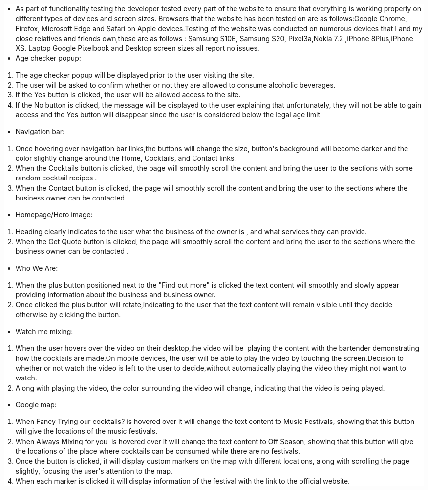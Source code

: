  - As part of functionality testing the developer tested every part of the website to ensure that everything is working properly on different types of devices and screen sizes. Browsers that the website has been tested on are as follows:Google Chrome, Firefox, Microsoft Edge and Safari on Apple devices.Testing of the website was conducted on numerous devices that I and my close relatives and friends own,these are as follows  : Samsung S10E, Samsung S20, Pixel3a,Nokia 7.2 ,iPhone 8Plus,iPhone XS. Laptop Google Pixelbook and Desktop screen sizes all report no issues.
 - Age checker popup:
 1. The age checker popup will be displayed prior to the user visiting the site.
 2. The user will be asked to confirm whether or not they are allowed to consume alcoholic beverages. 
 3. If the Yes button is clicked, the user will be allowed access to the site.
 4. If the No button is clicked, the message will be displayed to the user explaining that unfortunately, they will not be able to gain access and the Yes button will disappear since the user is considered below the legal age limit.
 - Navigation bar:
 1. Once hovering over navigation bar links,the buttons will change the size, button's background will become darker and the color slightly change around the Home, Cocktails, and Contact links.
 2. When the Cocktails button is clicked, the page will smoothly scroll the content and bring the user to the sections with some random cocktail recipes .
 3. When the Contact button is clicked, the page will smoothly scroll the content and bring the user to the sections where the business owner can be contacted .

 - Homepage/Hero image:

 1. Heading clearly indicates to the user what the business of the owner is , and what services they can provide.
 2. When the Get Quote button is clicked, the page will smoothly scroll the content and bring the user to the sections where the business owner can be contacted .

 - Who We Are: 
1. When the plus button positioned next to the "Find out more" is clicked the text content will smoothly and slowly appear providing information about the business and business owner.
2. Once clicked the plus button will rotate,indicating to the user that the text content will remain visible until they decide otherwise by clicking the button.

- Watch me mixing: 

1. When the user hovers over the video on their desktop,the video will be  playing the content with the bartender demonstrating how the cocktails are made.On mobile devices, the user will be able to play the video by touching the screen.Decision to whether or not watch the video is left to the user to decide,without automatically playing the video they might not want to watch.
2. Along with playing the video, the color surrounding the video will change, indicating that the video is being played.

- Google map:

1. When Fancy Trying our cocktails? is hovered over it will change the text content to Music Festivals, showing that this button will give the locations of the music 
festivals. 
2. When Always Mixing for you  is hovered over it will change the text content to Off Season, showing that this button will give the locations of the place where cocktails can be consumed while there are no festivals.
3. Once the button is clicked, it will display custom markers on the map with different locations, along with scrolling the page slightly, focusing the user's attention to the map. 
4. When each marker is clicked it will display information of the festival with the link to the official website.
